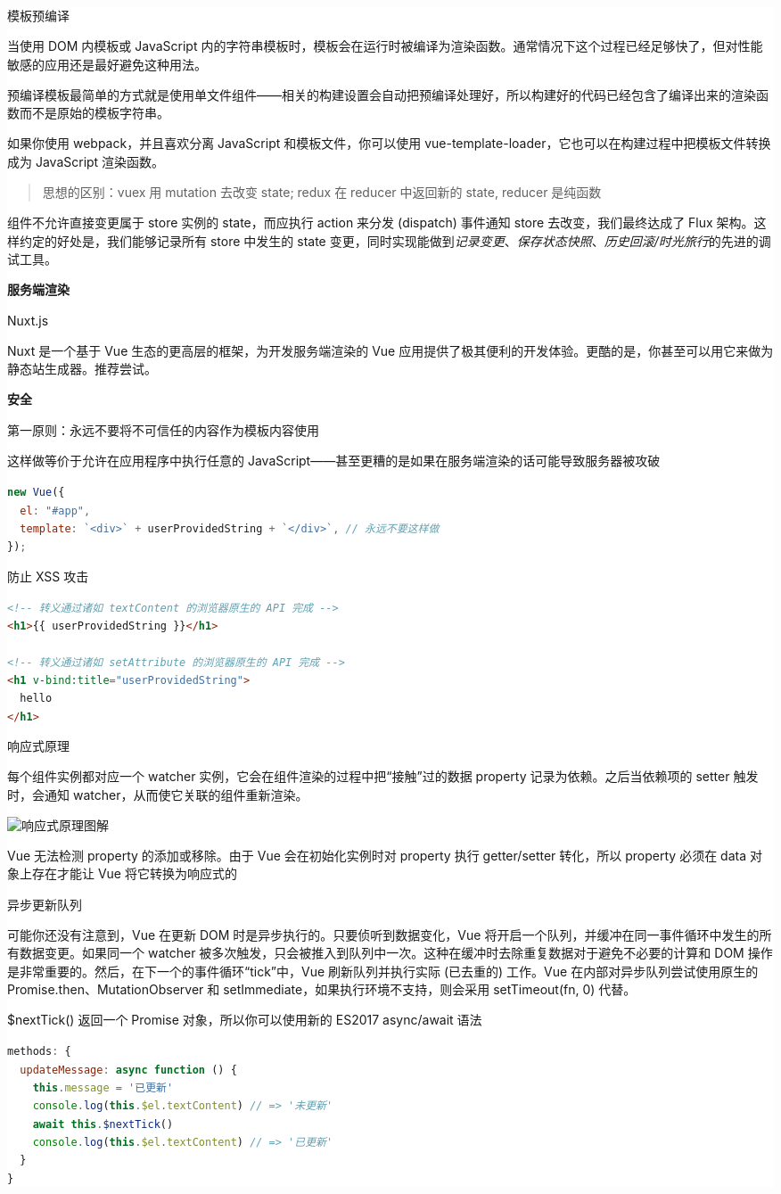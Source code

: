 模板预编译

当使用 DOM 内模板或 JavaScript 内的字符串模板时，模板会在运行时被编译为渲染函数。通常情况下这个过程已经足够快了，但对性能敏感的应用还是最好避免这种用法。

预编译模板最简单的方式就是使用单文件组件——相关的构建设置会自动把预编译处理好，所以构建好的代码已经包含了编译出来的渲染函数而不是原始的模板字符串。

如果你使用 webpack，并且喜欢分离 JavaScript 和模板文件，你可以使用 vue-template-loader，它也可以在构建过程中把模板文件转换成为 JavaScript 渲染函数。

> 思想的区别：vuex 用 mutation 去改变 state; redux 在 reducer 中返回新的 state, reducer 是纯函数

组件不允许直接变更属于 store 实例的 state，而应执行 action 来分发 (dispatch) 事件通知 store 去改变，我们最终达成了 Flux 架构。这样约定的好处是，我们能够记录所有 store 中发生的 state 变更，同时实现能做到*记录变更*、_保存状态快照_、*历史回滚/时光旅行*的先进的调试工具。

**服务端渲染**

Nuxt.js

Nuxt 是一个基于 Vue 生态的更高层的框架，为开发服务端渲染的 Vue 应用提供了极其便利的开发体验。更酷的是，你甚至可以用它来做为静态站生成器。推荐尝试。

**安全**

第一原则：永远不要将不可信任的内容作为模板内容使用

这样做等价于允许在应用程序中执行任意的 JavaScript——甚至更糟的是如果在服务端渲染的话可能导致服务器被攻破

```js
new Vue({
  el: "#app",
  template: `<div>` + userProvidedString + `</div>`, // 永远不要这样做
});
```

防止 XSS 攻击

```html
<!-- 转义通过诸如 textContent 的浏览器原生的 API 完成 -->
<h1>{{ userProvidedString }}</h1>

<!-- 转义通过诸如 setAttribute 的浏览器原生的 API 完成 -->
<h1 v-bind:title="userProvidedString">
  hello
</h1>
```

响应式原理

每个组件实例都对应一个 watcher 实例，它会在组件渲染的过程中把“接触”过的数据 property 记录为依赖。之后当依赖项的 setter 触发时，会通知 watcher，从而使它关联的组件重新渲染。

![响应式原理图解](https://cn.vuejs.org/images/data.png)

Vue 无法检测 property 的添加或移除。由于 Vue 会在初始化实例时对 property 执行 getter/setter 转化，所以 property 必须在 data 对象上存在才能让 Vue 将它转换为响应式的

异步更新队列

可能你还没有注意到，Vue 在更新 DOM 时是异步执行的。只要侦听到数据变化，Vue 将开启一个队列，并缓冲在同一事件循环中发生的所有数据变更。如果同一个 watcher 被多次触发，只会被推入到队列中一次。这种在缓冲时去除重复数据对于避免不必要的计算和 DOM 操作是非常重要的。然后，在下一个的事件循环“tick”中，Vue 刷新队列并执行实际 (已去重的) 工作。Vue 在内部对异步队列尝试使用原生的 Promise.then、MutationObserver 和 setImmediate，如果执行环境不支持，则会采用 setTimeout(fn, 0) 代替。

\$nextTick() 返回一个 Promise 对象，所以你可以使用新的 ES2017 async/await 语法

```js
methods: {
  updateMessage: async function () {
    this.message = '已更新'
    console.log(this.$el.textContent) // => '未更新'
    await this.$nextTick()
    console.log(this.$el.textContent) // => '已更新'
  }
}
```
